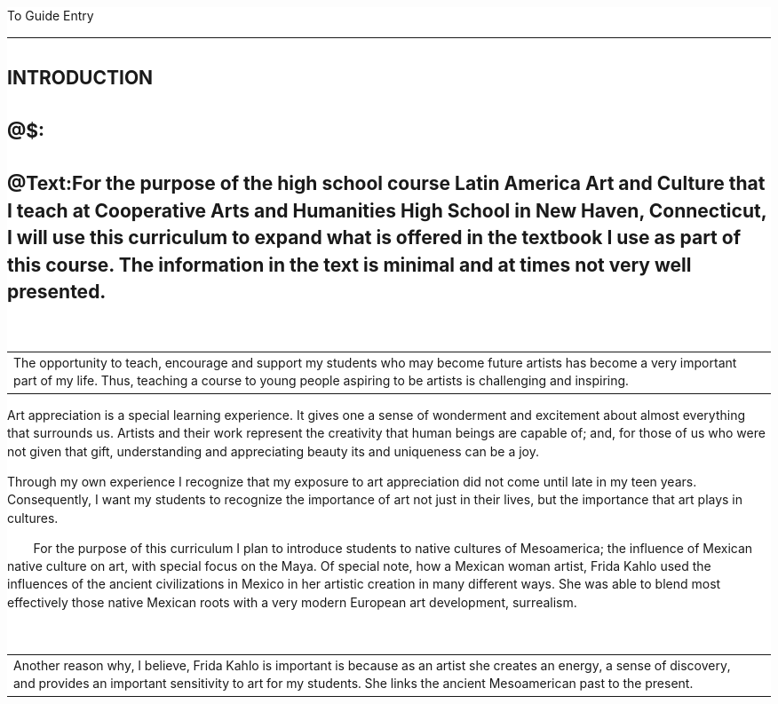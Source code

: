 To Guide Entry
</a>
</h3>
<hr/>
<h2>
INTRODUCTION
</h2>
<h2>
@$:
</h2>
<h2>
@Text:For the purpose of the high school course Latin America Art and Culture that I teach at Cooperative Arts and Humanities High School in New Haven, Connecticut, I will use this curriculum to expand what is offered in the textbook I use as part of this course.  The information in the text is minimal and at times not very well presented.
</h2>
<font color="#ffffff" style="visibility:hidden;">
____
</font>
<table border="0">
<tr>
<td>
The opportunity to teach, encourage and support my students who may become future artists has become a very important part of my life.  Thus, teaching a course to young people aspiring to be artists is challenging and inspiring.
</td>
<td>
</td>
</tr>
</table>
Art appreciation is a special learning experience.  It gives one a sense of wonderment and excitement about almost everything that surrounds us.  Artists and their work represent the creativity that human beings are capable of; and, for those of us who were not given that gift, understanding and appreciating beauty its and uniqueness can be a joy.
<p>
Through my own experience I recognize that my exposure to art appreciation did not come until late in my teen years.  Consequently, I want my students to recognize the importance of art not just in their lives, but the importance that art plays in cultures.
</p>
<p>
<font color="#ffffff" style="visibility:hidden;">
____
</font>
For the purpose of this curriculum I plan to introduce students to native cultures of Mesoamerica; the influence of Mexican native culture on art, with special focus on the Maya.   Of special note, how a Mexican woman artist, Frida Kahlo used the  influences of the ancient civilizations in Mexico in her artistic creation in many different  ways.  She was able to blend most effectively those native Mexican roots with a very modern European art development, surrealism.
</p>
<p>
<font color="#ffffff" style="visibility:hidden;">
____
</font>
</p>
<table border="0">
<tr>
<td>
Another reason why, I believe, Frida Kahlo is important is because as an artist she creates an energy, a sense of discovery, and provides an important sensitivity to art for my students.   She links the ancient Mesoamerican past to the present.
</td>
<td>
</td>